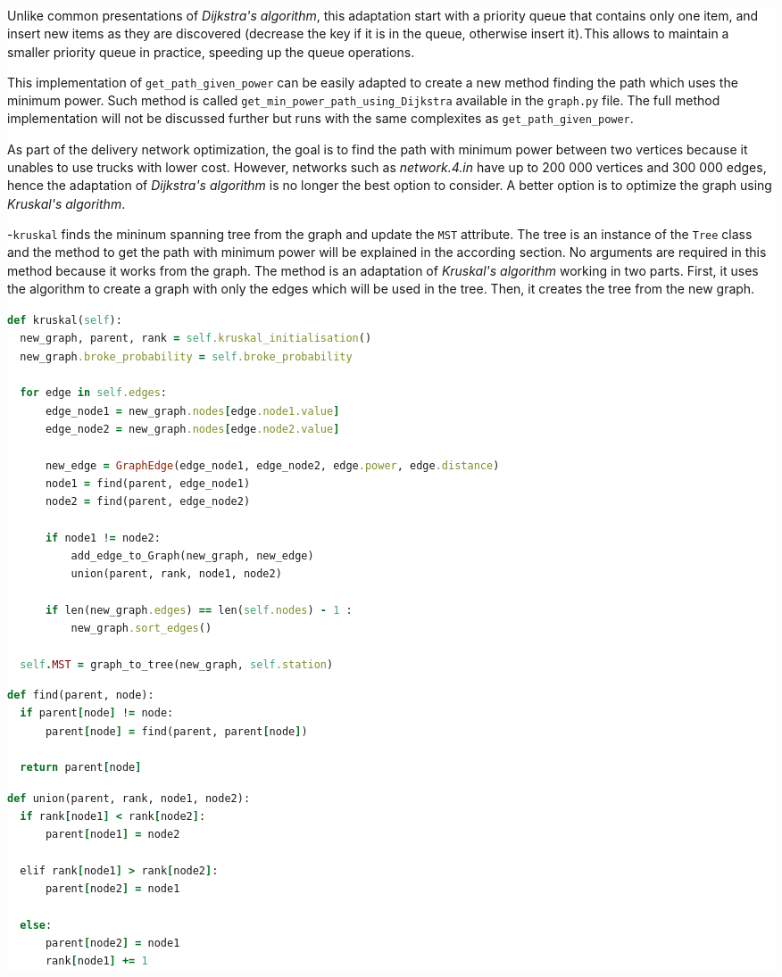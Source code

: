 Unlike common presentations of *Dijkstra's algorithm*, this adaptation start with a priority queue that contains only one item, and insert new items as they are discovered (decrease the key if it is in the queue, otherwise insert it). This allows to maintain a smaller priority queue in practice, speeding up the queue operations.

This implementation of `get_path_given_power` can be easily adapted to create a new method finding the path which uses the minimum power. Such method is called `get_min_power_path_using_Dijkstra` available in the `graph.py` file. The full method implementation will not be discussed further but runs with the same complexites as `get_path_given_power`.

As part of the delivery network optimization, the goal is to find the path with minimum power between two vertices because it unables to use trucks with lower cost. However, networks such as *network.4.in* have up to 200 000 vertices and 300 000 edges, hence the adaptation of *Dijkstra's algorithm* is no longer the best option to consider. A better option is to optimize the graph using *Kruskal's algorithm*.

-`kruskal` finds the mininum spanning tree from the graph and update the `MST` attribute. The tree is an instance of the `Tree` class and the method to get the path with minimum power will be explained in the according section. No arguments are required in this method because it works from the graph. The method is an adaptation of *Kruskal's algorithm* working in two parts. First, it uses the algorithm to create a graph with only the edges which will be used in the tree. Then, it creates the tree from the new graph.  

```ruby
def kruskal(self):
  new_graph, parent, rank = self.kruskal_initialisation()
  new_graph.broke_probability = self.broke_probability

  for edge in self.edges:
      edge_node1 = new_graph.nodes[edge.node1.value]
      edge_node2 = new_graph.nodes[edge.node2.value]

      new_edge = GraphEdge(edge_node1, edge_node2, edge.power, edge.distance)
      node1 = find(parent, edge_node1)
      node2 = find(parent, edge_node2)

      if node1 != node2:
          add_edge_to_Graph(new_graph, new_edge)
          union(parent, rank, node1, node2)

      if len(new_graph.edges) == len(self.nodes) - 1 :
          new_graph.sort_edges()

  self.MST = graph_to_tree(new_graph, self.station)
```

```ruby
def find(parent, node):
  if parent[node] != node:
      parent[node] = find(parent, parent[node])

  return parent[node]
```

```ruby
def union(parent, rank, node1, node2):
  if rank[node1] < rank[node2]:
      parent[node1] = node2

  elif rank[node1] > rank[node2]:
      parent[node2] = node1

  else:
      parent[node2] = node1
      rank[node1] += 1

```
